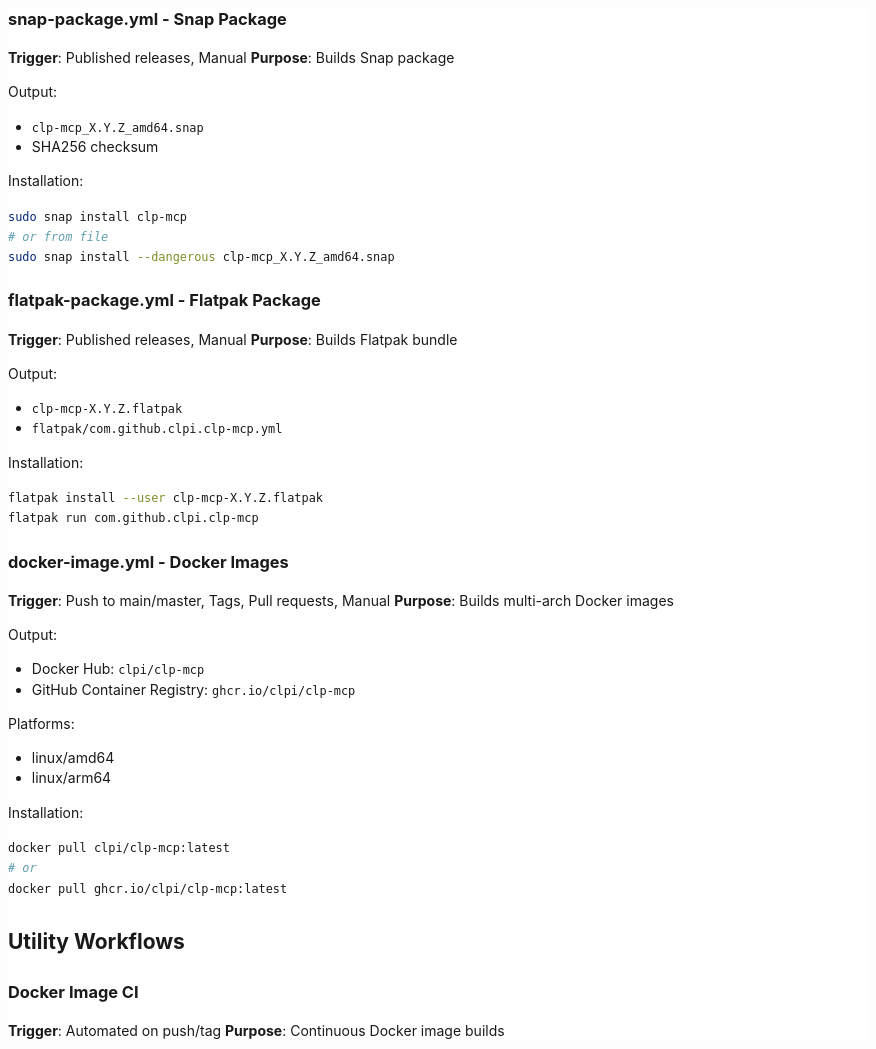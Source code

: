 ### snap-package.yml - Snap Package
**Trigger**: Published releases, Manual
**Purpose**: Builds Snap package

Output:
- `clp-mcp_X.Y.Z_amd64.snap`
- SHA256 checksum

Installation:
```bash
sudo snap install clp-mcp
# or from file
sudo snap install --dangerous clp-mcp_X.Y.Z_amd64.snap
```

### flatpak-package.yml - Flatpak Package
**Trigger**: Published releases, Manual
**Purpose**: Builds Flatpak bundle

Output:
- `clp-mcp-X.Y.Z.flatpak`
- `flatpak/com.github.clpi.clp-mcp.yml`

Installation:
```bash
flatpak install --user clp-mcp-X.Y.Z.flatpak
flatpak run com.github.clpi.clp-mcp
```

### docker-image.yml - Docker Images
**Trigger**: Push to main/master, Tags, Pull requests, Manual
**Purpose**: Builds multi-arch Docker images

Output:
- Docker Hub: `clpi/clp-mcp`
- GitHub Container Registry: `ghcr.io/clpi/clp-mcp`

Platforms:
- linux/amd64
- linux/arm64

Installation:
```bash
docker pull clpi/clp-mcp:latest
# or
docker pull ghcr.io/clpi/clp-mcp:latest
```

## Utility Workflows

### Docker Image CI
**Trigger**: Automated on push/tag
**Purpose**: Continuous Docker image builds
